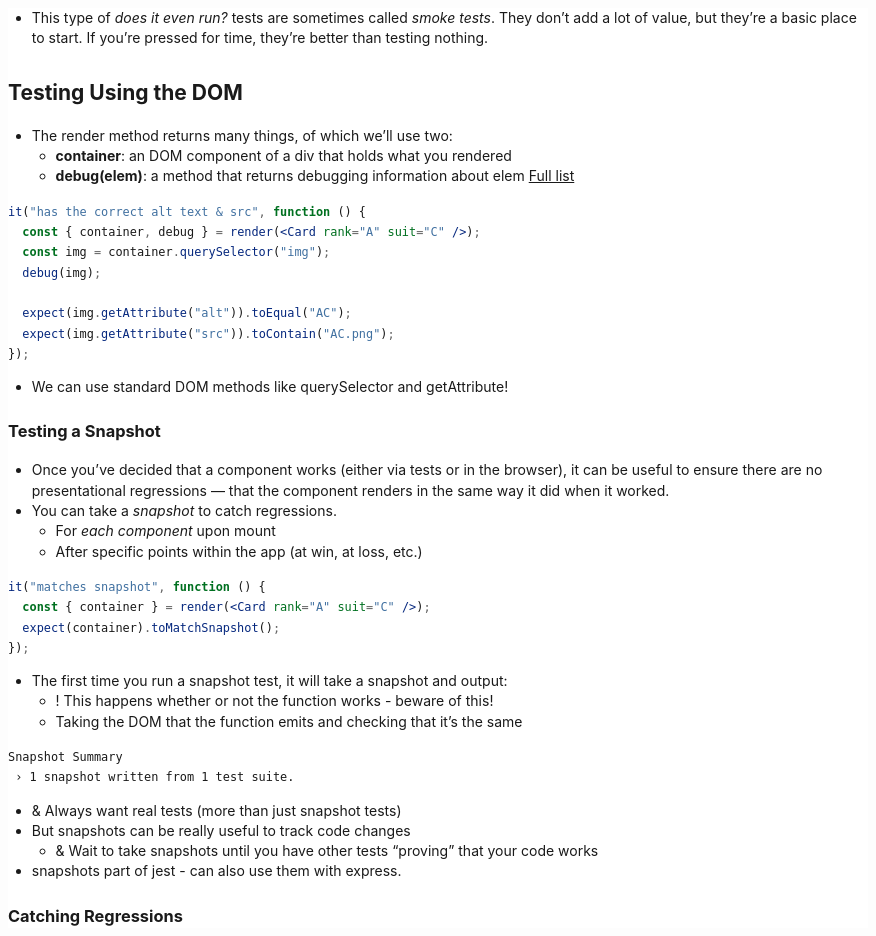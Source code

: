- This type of _does it even run?_ tests are sometimes called _smoke tests_. They don’t add a lot of value, but they’re a basic place to start. If you’re pressed for time, they’re better than testing nothing.

## Testing Using the DOM

- The render method returns many things, of which we’ll use two:
	-   **container**: an DOM component of a div that holds what you rendered
	-   **debug(elem)**: a method that returns debugging information about elem
[Full list](https://testing-library.com/docs/react-testing-library/api/#render-result)

```jsx
it("has the correct alt text & src", function () {
  const { container, debug } = render(<Card rank="A" suit="C" />);
  const img = container.querySelector("img");
  debug(img);

  expect(img.getAttribute("alt")).toEqual("AC");
  expect(img.getAttribute("src")).toContain("AC.png");
});

```

- We can use standard DOM methods like querySelector and getAttribute!

### Testing a Snapshot

- Once you’ve decided that a component works (either via tests or in the browser), it can be useful to ensure there are no presentational regressions — that the component renders in the same way it did when it worked.
- You can take a _snapshot_ to catch regressions.
	- For *each component* upon mount
	- After specific points within the app (at win, at loss, etc.)

```jsx
it("matches snapshot", function () {
  const { container } = render(<Card rank="A" suit="C" />);
  expect(container).toMatchSnapshot();
});
```

- The first time you run a snapshot test, it will take a snapshot and output:
	- ! This happens whether or not the function works - beware of this!
	- Taking the DOM that the function emits and checking that it’s the same
```
Snapshot Summary
 › 1 snapshot written from 1 test suite.
```

- & Always want real tests (more than just snapshot tests)
- But snapshots can be really useful to track code changes
	- & Wait to take snapshots until you have other tests “proving” that your code works
- snapshots part of jest - can also use them with express.

### Catching Regressions

